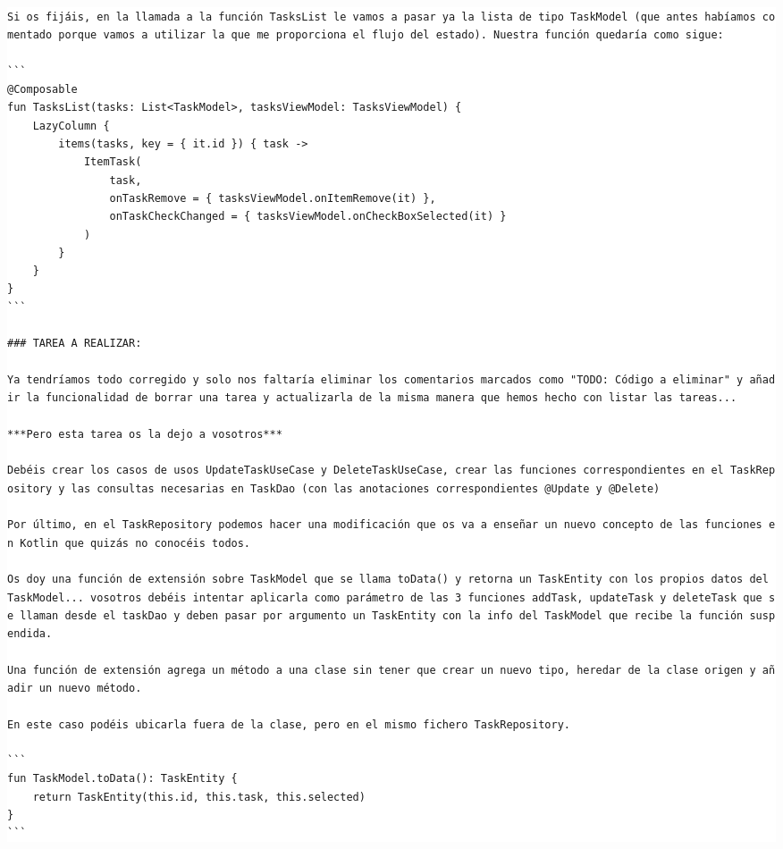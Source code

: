	Si os fijáis, en la llamada a la función TasksList le vamos a pasar ya la lista de tipo TaskModel (que antes habíamos comentado porque vamos a utilizar la que me proporciona el flujo del estado). Nuestra función quedaría como sigue:
	
	```
	@Composable
	fun TasksList(tasks: List<TaskModel>, tasksViewModel: TasksViewModel) {
		LazyColumn {
			items(tasks, key = { it.id }) { task ->
				ItemTask(
					task,
					onTaskRemove = { tasksViewModel.onItemRemove(it) },
					onTaskCheckChanged = { tasksViewModel.onCheckBoxSelected(it) }
				)
			}
		}
	}
	```

	### TAREA A REALIZAR:

	Ya tendríamos todo corregido y solo nos faltaría eliminar los comentarios marcados como "TODO: Código a eliminar" y añadir la funcionalidad de borrar una tarea y actualizarla de la misma manera que hemos hecho con listar las tareas...
	
	***Pero esta tarea os la dejo a vosotros***
	
	Debéis crear los casos de usos UpdateTaskUseCase y DeleteTaskUseCase, crear las funciones correspondientes en el TaskRepository y las consultas necesarias en TaskDao (con las anotaciones correspondientes @Update y @Delete)
	
	Por último, en el TaskRepository podemos hacer una modificación que os va a enseñar un nuevo concepto de las funciones en Kotlin que quizás no conocéis todos.
	
	Os doy una función de extensión sobre TaskModel que se llama toData() y retorna un TaskEntity con los propios datos del TaskModel... vosotros debéis intentar aplicarla como parámetro de las 3 funciones addTask, updateTask y deleteTask que se llaman desde el taskDao y deben pasar por argumento un TaskEntity con la info del TaskModel que recibe la función suspendida.
	
	Una función de extensión agrega un método a una clase sin tener que crear un nuevo tipo, heredar de la clase origen y añadir un nuevo método.
	
	En este caso podéis ubicarla fuera de la clase, pero en el mismo fichero TaskRepository.

	```
	fun TaskModel.toData(): TaskEntity {
		return TaskEntity(this.id, this.task, this.selected)
	}
	```
